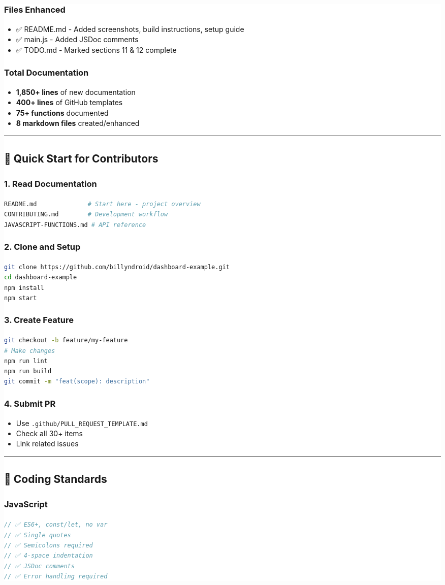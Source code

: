### Files Enhanced
- ✅ README.md - Added screenshots, build instructions, setup guide
- ✅ main.js - Added JSDoc comments
- ✅ TODO.md - Marked sections 11 & 12 complete

### Total Documentation
- **1,850+ lines** of new documentation
- **400+ lines** of GitHub templates
- **75+ functions** documented
- **8 markdown files** created/enhanced

---

## 🚀 Quick Start for Contributors

### 1. Read Documentation
```bash
README.md              # Start here - project overview
CONTRIBUTING.md        # Development workflow
JAVASCRIPT-FUNCTIONS.md # API reference
```

### 2. Clone and Setup
```bash
git clone https://github.com/billyndroid/dashboard-example.git
cd dashboard-example
npm install
npm start
```

### 3. Create Feature
```bash
git checkout -b feature/my-feature
# Make changes
npm run lint
npm run build
git commit -m "feat(scope): description"
```

### 4. Submit PR
- Use `.github/PULL_REQUEST_TEMPLATE.md`
- Check all 30+ items
- Link related issues

---

## 🎯 Coding Standards

### JavaScript
```javascript
// ✅ ES6+, const/let, no var
// ✅ Single quotes
// ✅ Semicolons required
// ✅ 4-space indentation
// ✅ JSDoc comments
// ✅ Error handling required
```
